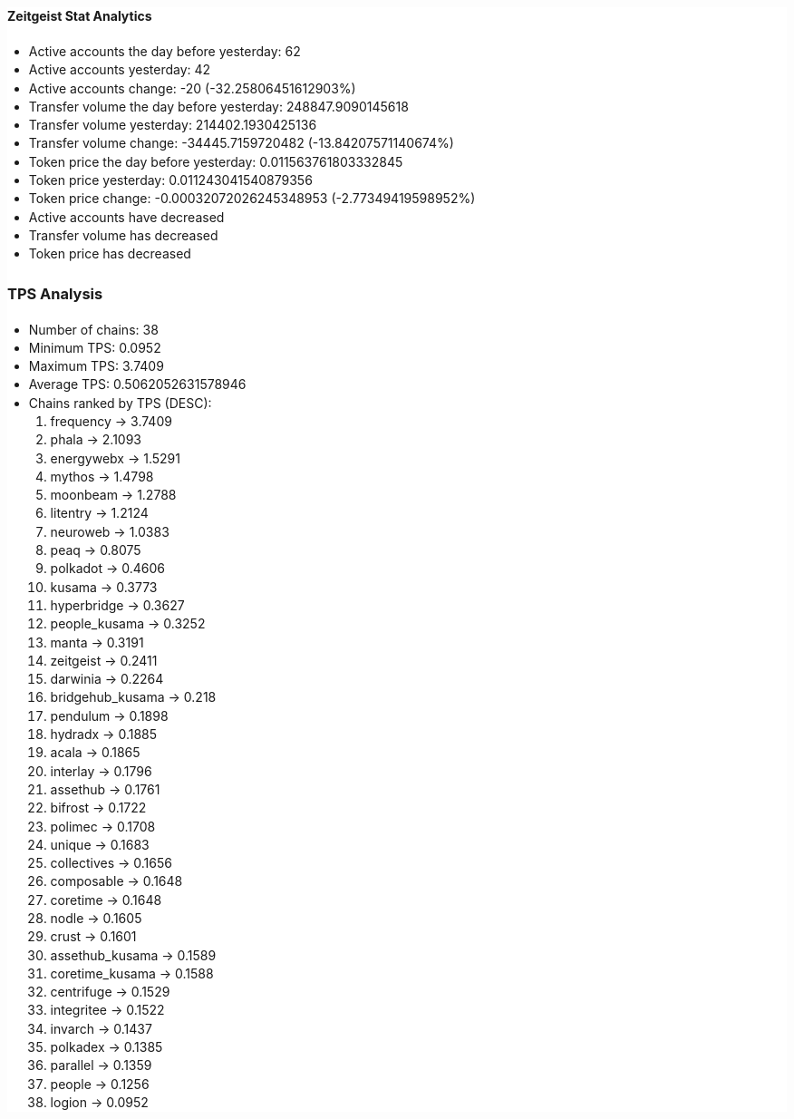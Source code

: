 #### Zeitgeist Stat Analytics
- Active accounts the day before yesterday: 62
- Active accounts yesterday: 42
- Active accounts change: -20 (-32.25806451612903%)
- Transfer volume the day before yesterday: 248847.9090145618
- Transfer volume yesterday: 214402.1930425136
- Transfer volume change: -34445.7159720482 (-13.84207571140674%)
- Token price the day before yesterday: 0.011563761803332845
- Token price yesterday: 0.011243041540879356
- Token price change: -0.00032072026245348953 (-2.77349419598952%)
- Active accounts have decreased
- Transfer volume has decreased
- Token price has decreased

### TPS Analysis
- Number of chains: 38
- Minimum TPS: 0.0952
- Maximum TPS: 3.7409
- Average TPS: 0.5062052631578946
- Chains ranked by TPS (DESC):
  1. frequency -> 3.7409
  2. phala -> 2.1093
  3. energywebx -> 1.5291
  4. mythos -> 1.4798
  5. moonbeam -> 1.2788
  6. litentry -> 1.2124
  7. neuroweb -> 1.0383
  8. peaq -> 0.8075
  9. polkadot -> 0.4606
  10. kusama -> 0.3773
  11. hyperbridge -> 0.3627
  12. people_kusama -> 0.3252
  13. manta -> 0.3191
  14. zeitgeist -> 0.2411
  15. darwinia -> 0.2264
  16. bridgehub_kusama -> 0.218
  17. pendulum -> 0.1898
  18. hydradx -> 0.1885
  19. acala -> 0.1865
  20. interlay -> 0.1796
  21. assethub -> 0.1761
  22. bifrost -> 0.1722
  23. polimec -> 0.1708
  24. unique -> 0.1683
  25. collectives -> 0.1656
  26. composable -> 0.1648
  27. coretime -> 0.1648
  28. nodle -> 0.1605
  29. crust -> 0.1601
  30. assethub_kusama -> 0.1589
  31. coretime_kusama -> 0.1588
  32. centrifuge -> 0.1529
  33. integritee -> 0.1522
  34. invarch -> 0.1437
  35. polkadex -> 0.1385
  36. parallel -> 0.1359
  37. people -> 0.1256
  38. logion -> 0.0952
